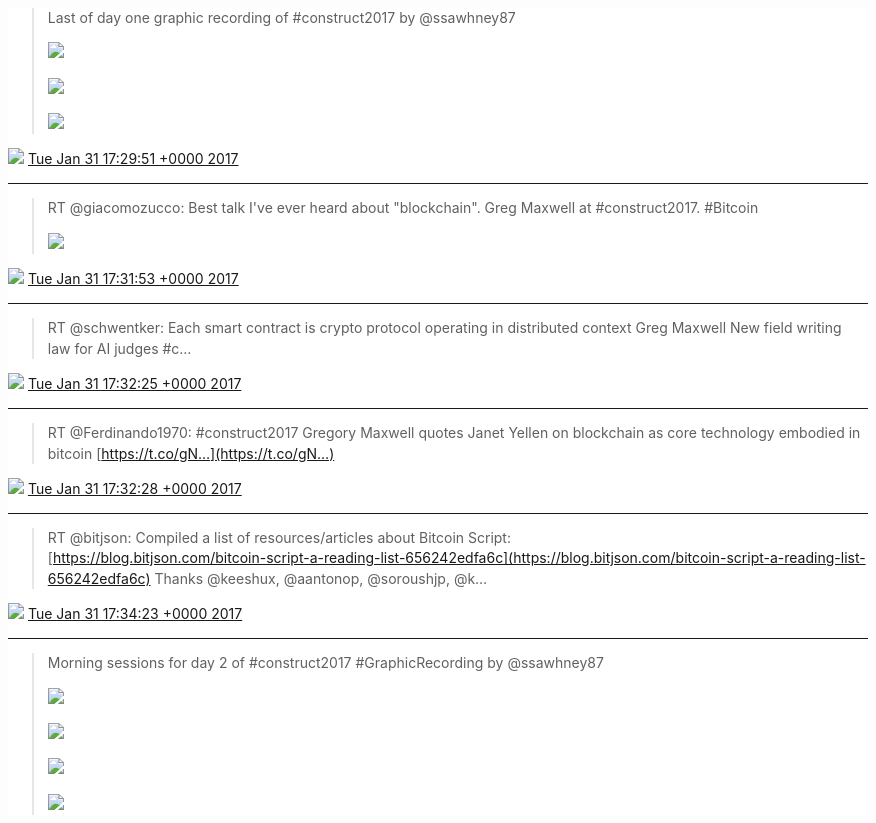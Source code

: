 > Last of day one graphic recording of #construct2017 by @ssawhney87 
> 
> ![](../../media/826482642774224897-C3hBlDoVcAQJcnV.jpg)
> 
> ![](../../media/826482642774224897-C3hBlErVUAAhWoI.jpg)
> 
> ![](../../media/826482642774224897-C3hBlHWUkAAi2F1.jpg)

<img src="{{ site.url }}{{ site.baseurl }}/assets/images/media/tweet.ico" width="30" /> [Tue Jan 31 17:29:51 +0000 2017](https://twitter.com/ChristopherA/status/826482642774224897)

----

> RT @giacomozucco: Best talk I've ever heard about "blockchain". Greg Maxwell at #construct2017. #Bitcoin 
> 
> ![](../../media/826483151933280257-C3hBY_0XUAA7j6o.jpg)

<img src="{{ site.url }}{{ site.baseurl }}/assets/images/media/tweet.ico" width="30" /> [Tue Jan 31 17:31:53 +0000 2017](https://twitter.com/ChristopherA/status/826483151933280257)

----

> RT @schwentker: Each smart contract is crypto protocol operating in distributed context Greg Maxwell New field writing law for AI judges #c…

<img src="{{ site.url }}{{ site.baseurl }}/assets/images/media/tweet.ico" width="30" /> [Tue Jan 31 17:32:25 +0000 2017](https://twitter.com/ChristopherA/status/826483286889295872)

----

> RT @Ferdinando1970: #construct2017 Gregory Maxwell quotes Janet Yellen on blockchain as core technology embodied in bitcoin [https://t.co/gN…](https://t.co/gN…)

<img src="{{ site.url }}{{ site.baseurl }}/assets/images/media/tweet.ico" width="30" /> [Tue Jan 31 17:32:28 +0000 2017](https://twitter.com/ChristopherA/status/826483299929296896)

----

> RT @bitjson: Compiled a list of resources/articles about Bitcoin Script:  
> [https://blog.bitjson.com/bitcoin-script-a-reading-list-656242edfa6c](https://blog.bitjson.com/bitcoin-script-a-reading-list-656242edfa6c) Thanks @keeshux, @aantonop, @soroushjp, @k…

<img src="{{ site.url }}{{ site.baseurl }}/assets/images/media/tweet.ico" width="30" /> [Tue Jan 31 17:34:23 +0000 2017](https://twitter.com/ChristopherA/status/826483779954827264)

----



> Morning sessions for day 2 of #construct2017 #GraphicRecording by @ssawhney87 
> 
> ![](../../media/826606520066465793-C3iyPrwUEAA2xDF.jpg)
> 
> ![](../../media/826606520066465793-C3iyPrxUcAA1SBm.jpg)
> 
> ![](../../media/826606520066465793-C3iyPsaUEAAUFqs.jpg)
> 
> ![](../../media/826606520066465793-C3iyPu5UoAARnv5.jpg)
